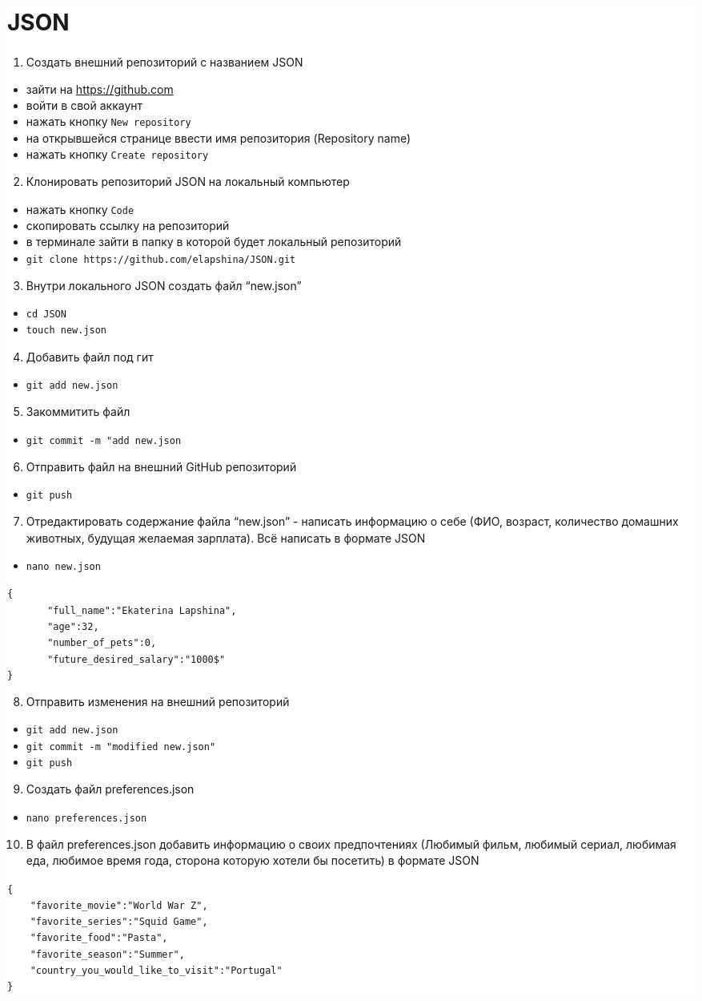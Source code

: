 # JSON
 1. Создать внешний репозиторий c названием JSON
 - зайти на https://github.com
 - войти в свой аккаунт
 - нажать кнопку `New repository`
 - на открывшейся странице ввести имя репозитория (Repository name)
 - нажать кнопку `Create repository`

2. Клонировать репозиторий JSON на локальный компьютер
 - нажать кнопку `Code`
 - скопировать ссылку на репозиторий
 - в терминале зайти в папку в которой будет локальный репозиторий
 - `git clone https://github.com/elapshina/JSON.git`
 
3. Внутри локального JSON создать файл “new.json”
-  `cd JSON`
-  `touch new.json`

 4. Добавить файл под гит
 - `git add new.json`
 
 5. Закоммитить файл
 - `git commit -m "add new.json`

6. Отправить файл на внешний GitHub репозиторий
- `git push`

 7. Отредактировать содержание файла “new.json” - написать информацию о себе (ФИО, возраст, количество домашних животных, будущая желаемая зарплата). Всё написать в формате JSON
 - `nano new.json`

 ```
 {
        "full_name":"Ekaterina Lapshina",
        "age":32,
        "number_of_pets":0,
        "future_desired_salary":"1000$"
 }
 ```

8. Отправить изменения на внешний репозиторий
- `git add new.json`
- `git commit -m "modified new.json"`
- `git push`

9. Создать файл preferences.json
-  `nano preferences.json`


10. В файл preferences.json добавить информацию о своих предпочтениях (Любимый фильм, любимый сериал, любимая еда, любимое время года, сторона которую хотели бы посетить) в формате JSON
```
{
	"favorite_movie":"World War Z",
	"favorite_series":"Squid Game",
	"favorite_food":"Pasta",
	"favorite_season":"Summer",
	"country_you_would_like_to_visit":"Portugal"
}
```
